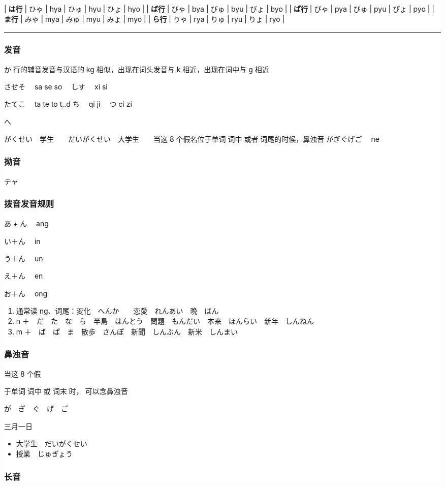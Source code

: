 | **は行** | ひゃ | hya      | ひゅ | hyu | ひょ | hyo |
| **ば行** | びゃ | bya      | びゅ | byu | びょ | byo |
| **ぱ行** | ぴゃ | pya      | ぴゅ | pyu | ぴょ | pyo |
| **ま行** | みゃ | mya      | みゅ | myu | みょ | myo |
| **ら行** | りゃ | rya      | りゅ | ryu | りょ | ryo |

---

### 发音

か 行的辅音发音与汉语的 kg 相似，出现在词头发音与 k 相近，出现在词中与 g 相近

させそ　 sa se so 　しす　 xi si

たてこ　 ta te to t..d ち　 qi ji 　つ ci zi

へ

がくせい　学生　　だいがくせい　大学生　　当这 8 个假名位于单词 词中 或者 词尾的时候，鼻浊音 がぎぐげご　 ne

### 拗音

テャ

### 拨音发音规则

あ + ん　 ang

い＋ん　 in

う＋ん　 un

え＋ん　 en

お＋ん　 ong

1. 通常读 ng、词尾：変化　へんか　　恋愛　れんあい　晩　ばん
2. n ＋　だ　た　な　ら　半島　はんとう　問題　もんだい　本来　ほんらい　新年　しんねん
3. m ＋　ば　ぱ　ま　散歩　さんぽ　新聞　しんぶん　新米　しんまい

### 鼻浊音

当这 8 个假

于单词 词中 或 词末 时， 可以念鼻浊音

が　ぎ　ぐ　げ　ご

三月一日

- 大学生　だいがくせい
- 授業　じゅぎょう

### 长音
